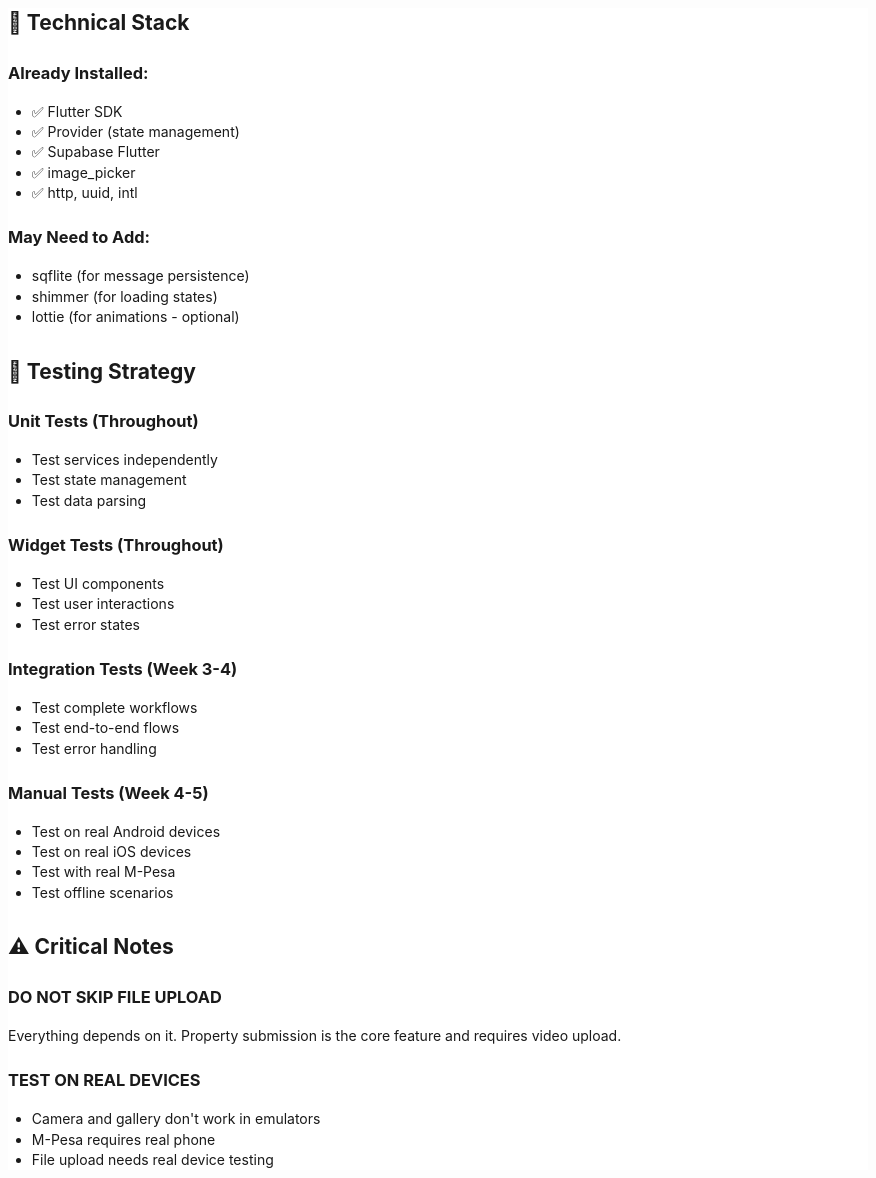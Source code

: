 ## 🔧 Technical Stack

### Already Installed:
- ✅ Flutter SDK
- ✅ Provider (state management)
- ✅ Supabase Flutter
- ✅ image_picker
- ✅ http, uuid, intl

### May Need to Add:
- sqflite (for message persistence)
- shimmer (for loading states)
- lottie (for animations - optional)

## 🧪 Testing Strategy

### Unit Tests (Throughout)
- Test services independently
- Test state management
- Test data parsing

### Widget Tests (Throughout)
- Test UI components
- Test user interactions
- Test error states

### Integration Tests (Week 3-4)
- Test complete workflows
- Test end-to-end flows
- Test error handling

### Manual Tests (Week 4-5)
- Test on real Android devices
- Test on real iOS devices
- Test with real M-Pesa
- Test offline scenarios

## ⚠️ Critical Notes

### DO NOT SKIP FILE UPLOAD
Everything depends on it. Property submission is the core feature and requires video upload.

### TEST ON REAL DEVICES
- Camera and gallery don't work in emulators
- M-Pesa requires real phone
- File upload needs real device testing
